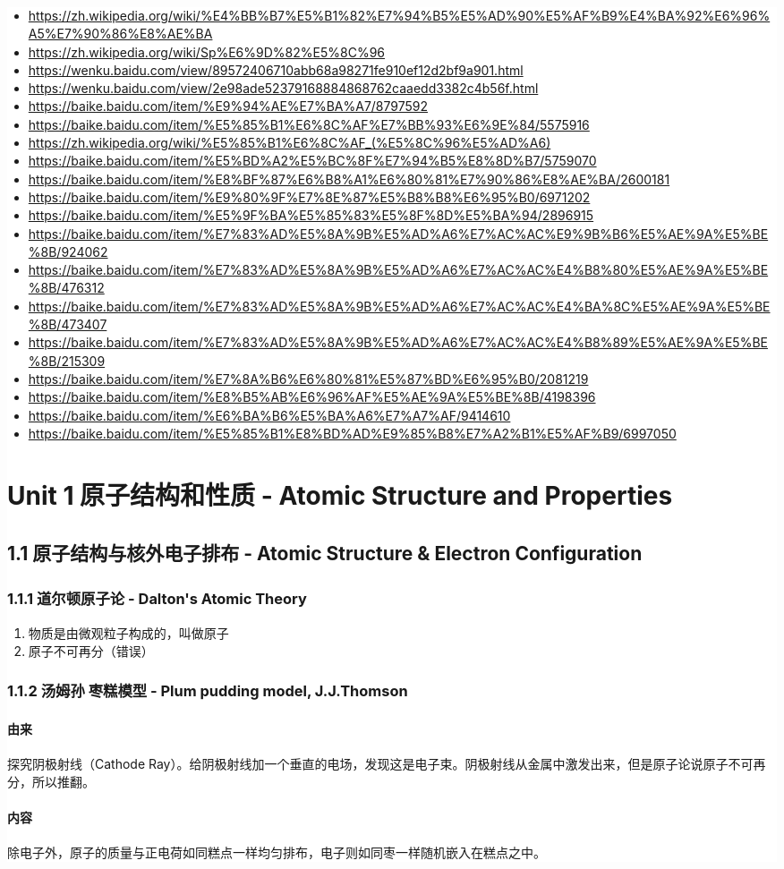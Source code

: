 - https://zh.wikipedia.org/wiki/%E4%BB%B7%E5%B1%82%E7%94%B5%E5%AD%90%E5%AF%B9%E4%BA%92%E6%96%A5%E7%90%86%E8%AE%BA
- https://zh.wikipedia.org/wiki/Sp%E6%9D%82%E5%8C%96
- https://wenku.baidu.com/view/89572406710abb68a98271fe910ef12d2bf9a901.html
- https://wenku.baidu.com/view/2e98ade52379168884868762caaedd3382c4b56f.html
- https://baike.baidu.com/item/%E9%94%AE%E7%BA%A7/8797592
- https://baike.baidu.com/item/%E5%85%B1%E6%8C%AF%E7%BB%93%E6%9E%84/5575916
- https://zh.wikipedia.org/wiki/%E5%85%B1%E6%8C%AF_(%E5%8C%96%E5%AD%A6)
- https://baike.baidu.com/item/%E5%BD%A2%E5%BC%8F%E7%94%B5%E8%8D%B7/5759070
- https://baike.baidu.com/item/%E8%BF%87%E6%B8%A1%E6%80%81%E7%90%86%E8%AE%BA/2600181
- https://baike.baidu.com/item/%E9%80%9F%E7%8E%87%E5%B8%B8%E6%95%B0/6971202
- https://baike.baidu.com/item/%E5%9F%BA%E5%85%83%E5%8F%8D%E5%BA%94/2896915
- https://baike.baidu.com/item/%E7%83%AD%E5%8A%9B%E5%AD%A6%E7%AC%AC%E9%9B%B6%E5%AE%9A%E5%BE%8B/924062
- https://baike.baidu.com/item/%E7%83%AD%E5%8A%9B%E5%AD%A6%E7%AC%AC%E4%B8%80%E5%AE%9A%E5%BE%8B/476312
- https://baike.baidu.com/item/%E7%83%AD%E5%8A%9B%E5%AD%A6%E7%AC%AC%E4%BA%8C%E5%AE%9A%E5%BE%8B/473407
- https://baike.baidu.com/item/%E7%83%AD%E5%8A%9B%E5%AD%A6%E7%AC%AC%E4%B8%89%E5%AE%9A%E5%BE%8B/215309
- https://baike.baidu.com/item/%E7%8A%B6%E6%80%81%E5%87%BD%E6%95%B0/2081219
- https://baike.baidu.com/item/%E8%B5%AB%E6%96%AF%E5%AE%9A%E5%BE%8B/4198396
- https://baike.baidu.com/item/%E6%BA%B6%E5%BA%A6%E7%A7%AF/9414610
- https://baike.baidu.com/item/%E5%85%B1%E8%BD%AD%E9%85%B8%E7%A2%B1%E5%AF%B9/6997050

# Unit 1 原子结构和性质 - Atomic Structure and Properties

## 1.1 原子结构与核外电子排布 - Atomic Structure & Electron Configuration

### 1.1.1 道尔顿原子论 - Dalton's Atomic Theory

1. 物质是由微观粒子构成的，叫做原子
2. 原子不可再分（错误）

### 1.1.2 汤姆孙 枣糕模型 - Plum pudding model, J.J.Thomson

<div class="tip tip-handsome inlineBlock warning">

#### 由来

探究阴极射线（Cathode Ray）。给阴极射线加一个垂直的电场，发现这是电子束。阴极射线从金属中激发出来，但是原子论说原子不可再分，所以推翻。

</div>

<div class="tip tip-handsome inlineBlock warning">

#### 内容

除电子外，原子的质量与正电荷如同糕点一样均匀排布，电子则如同枣一样随机嵌入在糕点之中。

</div>

